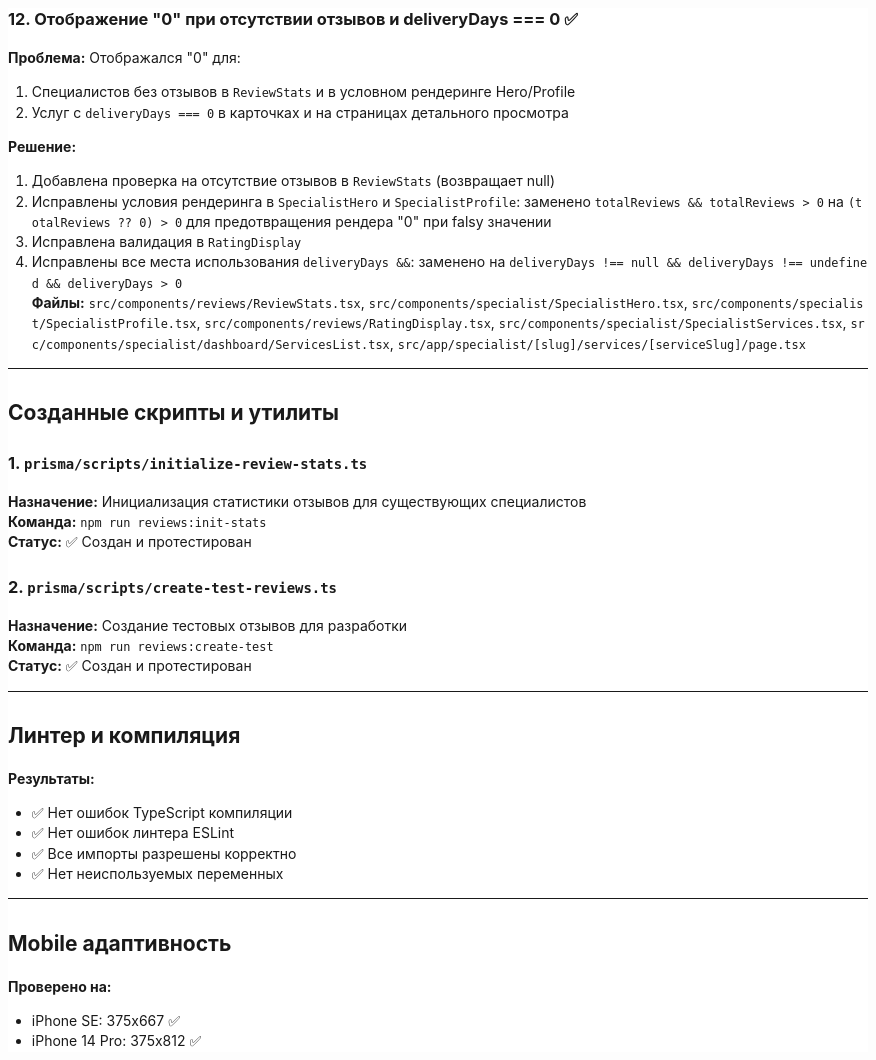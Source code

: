 ### 12. Отображение "0" при отсутствии отзывов и deliveryDays === 0 ✅
**Проблема:** Отображался "0" для:
1. Специалистов без отзывов в `ReviewStats` и в условном рендеринге Hero/Profile
2. Услуг с `deliveryDays === 0` в карточках и на страницах детального просмотра

**Решение:** 
1. Добавлена проверка на отсутствие отзывов в `ReviewStats` (возвращает null)
2. Исправлены условия рендеринга в `SpecialistHero` и `SpecialistProfile`: заменено `totalReviews && totalReviews > 0` на `(totalReviews ?? 0) > 0` для предотвращения рендера "0" при falsy значении
3. Исправлена валидация в `RatingDisplay`
4. Исправлены все места использования `deliveryDays &&`: заменено на `deliveryDays !== null && deliveryDays !== undefined && deliveryDays > 0`  
**Файлы:** `src/components/reviews/ReviewStats.tsx`, `src/components/specialist/SpecialistHero.tsx`, `src/components/specialist/SpecialistProfile.tsx`, `src/components/reviews/RatingDisplay.tsx`, `src/components/specialist/SpecialistServices.tsx`, `src/components/specialist/dashboard/ServicesList.tsx`, `src/app/specialist/[slug]/services/[serviceSlug]/page.tsx`

---

## Созданные скрипты и утилиты

### 1. `prisma/scripts/initialize-review-stats.ts`
**Назначение:** Инициализация статистики отзывов для существующих специалистов  
**Команда:** `npm run reviews:init-stats`  
**Статус:** ✅ Создан и протестирован

### 2. `prisma/scripts/create-test-reviews.ts`
**Назначение:** Создание тестовых отзывов для разработки  
**Команда:** `npm run reviews:create-test`  
**Статус:** ✅ Создан и протестирован

---

## Линтер и компиляция

**Результаты:**
- ✅ Нет ошибок TypeScript компиляции
- ✅ Нет ошибок линтера ESLint
- ✅ Все импорты разрешены корректно
- ✅ Нет неиспользуемых переменных

---

## Mobile адаптивность

**Проверено на:**
- iPhone SE: 375x667 ✅
- iPhone 14 Pro: 375x812 ✅
